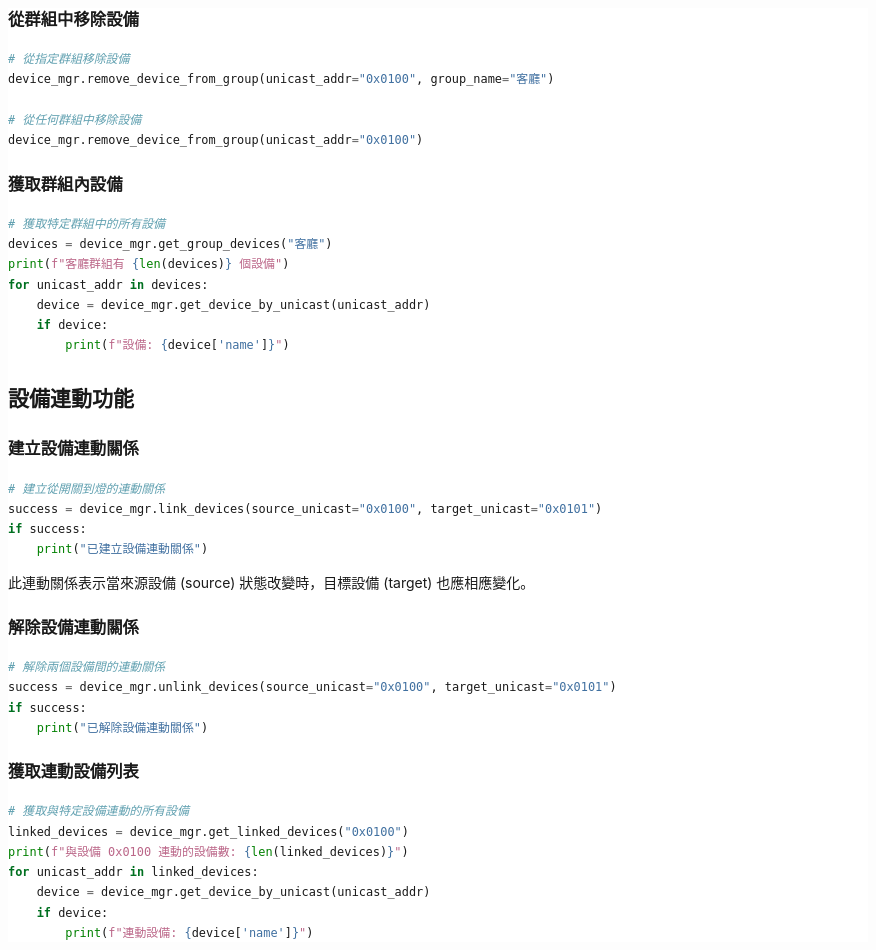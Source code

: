 ### 從群組中移除設備

```python
# 從指定群組移除設備
device_mgr.remove_device_from_group(unicast_addr="0x0100", group_name="客廳")

# 從任何群組中移除設備
device_mgr.remove_device_from_group(unicast_addr="0x0100")
```

### 獲取群組內設備

```python
# 獲取特定群組中的所有設備
devices = device_mgr.get_group_devices("客廳")
print(f"客廳群組有 {len(devices)} 個設備")
for unicast_addr in devices:
    device = device_mgr.get_device_by_unicast(unicast_addr)
    if device:
        print(f"設備: {device['name']}")
```

## 設備連動功能

### 建立設備連動關係

```python
# 建立從開關到燈的連動關係
success = device_mgr.link_devices(source_unicast="0x0100", target_unicast="0x0101")
if success:
    print("已建立設備連動關係")
```

此連動關係表示當來源設備 (source) 狀態改變時，目標設備 (target) 也應相應變化。

### 解除設備連動關係

```python
# 解除兩個設備間的連動關係
success = device_mgr.unlink_devices(source_unicast="0x0100", target_unicast="0x0101")
if success:
    print("已解除設備連動關係")
```

### 獲取連動設備列表

```python
# 獲取與特定設備連動的所有設備
linked_devices = device_mgr.get_linked_devices("0x0100")
print(f"與設備 0x0100 連動的設備數: {len(linked_devices)}")
for unicast_addr in linked_devices:
    device = device_mgr.get_device_by_unicast(unicast_addr)
    if device:
        print(f"連動設備: {device['name']}")
```
